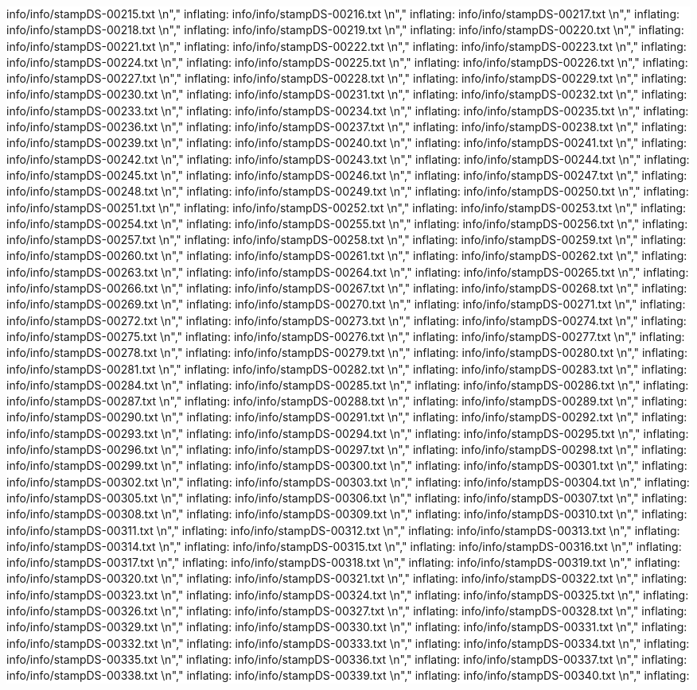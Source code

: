 info/info/stampDS-00215.txt  \n","  inflating: info/info/stampDS-00216.txt  \n","  inflating: info/info/stampDS-00217.txt  \n","  inflating: info/info/stampDS-00218.txt  \n","  inflating: info/info/stampDS-00219.txt  \n","  inflating: info/info/stampDS-00220.txt  \n","  inflating: info/info/stampDS-00221.txt  \n","  inflating: info/info/stampDS-00222.txt  \n","  inflating: info/info/stampDS-00223.txt  \n","  inflating: info/info/stampDS-00224.txt  \n","  inflating: info/info/stampDS-00225.txt  \n","  inflating: info/info/stampDS-00226.txt  \n","  inflating: info/info/stampDS-00227.txt  \n","  inflating: info/info/stampDS-00228.txt  \n","  inflating: info/info/stampDS-00229.txt  \n","  inflating: info/info/stampDS-00230.txt  \n","  inflating: info/info/stampDS-00231.txt  \n","  inflating: info/info/stampDS-00232.txt  \n","  inflating: info/info/stampDS-00233.txt  \n","  inflating: info/info/stampDS-00234.txt  \n","  inflating: info/info/stampDS-00235.txt  \n","  inflating: info/info/stampDS-00236.txt  \n","  inflating: info/info/stampDS-00237.txt  \n","  inflating: info/info/stampDS-00238.txt  \n","  inflating: info/info/stampDS-00239.txt  \n","  inflating: info/info/stampDS-00240.txt  \n","  inflating: info/info/stampDS-00241.txt  \n","  inflating: info/info/stampDS-00242.txt  \n","  inflating: info/info/stampDS-00243.txt  \n","  inflating: info/info/stampDS-00244.txt  \n","  inflating: info/info/stampDS-00245.txt  \n","  inflating: info/info/stampDS-00246.txt  \n","  inflating: info/info/stampDS-00247.txt  \n","  inflating: info/info/stampDS-00248.txt  \n","  inflating: info/info/stampDS-00249.txt  \n","  inflating: info/info/stampDS-00250.txt  \n","  inflating: info/info/stampDS-00251.txt  \n","  inflating: info/info/stampDS-00252.txt  \n","  inflating: info/info/stampDS-00253.txt  \n","  inflating: info/info/stampDS-00254.txt  \n","  inflating: info/info/stampDS-00255.txt  \n","  inflating: info/info/stampDS-00256.txt  \n","  inflating: info/info/stampDS-00257.txt  \n","  inflating: info/info/stampDS-00258.txt  \n","  inflating: info/info/stampDS-00259.txt  \n","  inflating: info/info/stampDS-00260.txt  \n","  inflating: info/info/stampDS-00261.txt  \n","  inflating: info/info/stampDS-00262.txt  \n","  inflating: info/info/stampDS-00263.txt  \n","  inflating: info/info/stampDS-00264.txt  \n","  inflating: info/info/stampDS-00265.txt  \n","  inflating: info/info/stampDS-00266.txt  \n","  inflating: info/info/stampDS-00267.txt  \n","  inflating: info/info/stampDS-00268.txt  \n","  inflating: info/info/stampDS-00269.txt  \n","  inflating: info/info/stampDS-00270.txt  \n","  inflating: info/info/stampDS-00271.txt  \n","  inflating: info/info/stampDS-00272.txt  \n","  inflating: info/info/stampDS-00273.txt  \n","  inflating: info/info/stampDS-00274.txt  \n","  inflating: info/info/stampDS-00275.txt  \n","  inflating: info/info/stampDS-00276.txt  \n","  inflating: info/info/stampDS-00277.txt  \n","  inflating: info/info/stampDS-00278.txt  \n","  inflating: info/info/stampDS-00279.txt  \n","  inflating: info/info/stampDS-00280.txt  \n","  inflating: info/info/stampDS-00281.txt  \n","  inflating: info/info/stampDS-00282.txt  \n","  inflating: info/info/stampDS-00283.txt  \n","  inflating: info/info/stampDS-00284.txt  \n","  inflating: info/info/stampDS-00285.txt  \n","  inflating: info/info/stampDS-00286.txt  \n","  inflating: info/info/stampDS-00287.txt  \n","  inflating: info/info/stampDS-00288.txt  \n","  inflating: info/info/stampDS-00289.txt  \n","  inflating: info/info/stampDS-00290.txt  \n","  inflating: info/info/stampDS-00291.txt  \n","  inflating: info/info/stampDS-00292.txt  \n","  inflating: info/info/stampDS-00293.txt  \n","  inflating: info/info/stampDS-00294.txt  \n","  inflating: info/info/stampDS-00295.txt  \n","  inflating: info/info/stampDS-00296.txt  \n","  inflating: info/info/stampDS-00297.txt  \n","  inflating: info/info/stampDS-00298.txt  \n","  inflating: info/info/stampDS-00299.txt  \n","  inflating: info/info/stampDS-00300.txt  \n","  inflating: info/info/stampDS-00301.txt  \n","  inflating: info/info/stampDS-00302.txt  \n","  inflating: info/info/stampDS-00303.txt  \n","  inflating: info/info/stampDS-00304.txt  \n","  inflating: info/info/stampDS-00305.txt  \n","  inflating: info/info/stampDS-00306.txt  \n","  inflating: info/info/stampDS-00307.txt  \n","  inflating: info/info/stampDS-00308.txt  \n","  inflating: info/info/stampDS-00309.txt  \n","  inflating: info/info/stampDS-00310.txt  \n","  inflating: info/info/stampDS-00311.txt  \n","  inflating: info/info/stampDS-00312.txt  \n","  inflating: info/info/stampDS-00313.txt  \n","  inflating: info/info/stampDS-00314.txt  \n","  inflating: info/info/stampDS-00315.txt  \n","  inflating: info/info/stampDS-00316.txt  \n","  inflating: info/info/stampDS-00317.txt  \n","  inflating: info/info/stampDS-00318.txt  \n","  inflating: info/info/stampDS-00319.txt  \n","  inflating: info/info/stampDS-00320.txt  \n","  inflating: info/info/stampDS-00321.txt  \n","  inflating: info/info/stampDS-00322.txt  \n","  inflating: info/info/stampDS-00323.txt  \n","  inflating: info/info/stampDS-00324.txt  \n","  inflating: info/info/stampDS-00325.txt  \n","  inflating: info/info/stampDS-00326.txt  \n","  inflating: info/info/stampDS-00327.txt  \n","  inflating: info/info/stampDS-00328.txt  \n","  inflating: info/info/stampDS-00329.txt  \n","  inflating: info/info/stampDS-00330.txt  \n","  inflating: info/info/stampDS-00331.txt  \n","  inflating: info/info/stampDS-00332.txt  \n","  inflating: info/info/stampDS-00333.txt  \n","  inflating: info/info/stampDS-00334.txt  \n","  inflating: info/info/stampDS-00335.txt  \n","  inflating: info/info/stampDS-00336.txt  \n","  inflating: info/info/stampDS-00337.txt  \n","  inflating: info/info/stampDS-00338.txt  \n","  inflating: info/info/stampDS-00339.txt  \n","  inflating: info/info/stampDS-00340.txt  \n","  inflating: